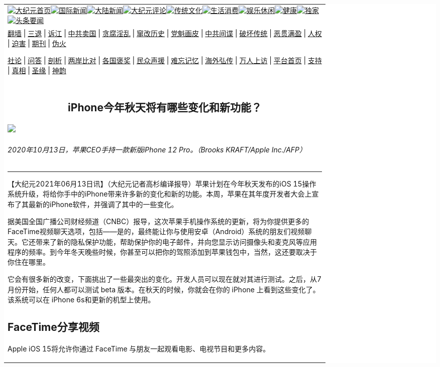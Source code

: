 <a name="1" id="1" target="_blank"></a><span id="1"></span>
<table align=center border="0"><tr><td colspan="2" VALIGN=TOP><a href="https://github.com/ndjhxz3704/djy/blob/master/gb/nf1351518.md#1"><img src="https://raw.githubusercontent.com/ndjhxz3704/www/master/t/djy/1.jpg" title="大纪元首页" alt="大纪元首页"></a><a href="https://github.com/ndjhxz3704/djy/blob/master/gb/n24hr.md#1"><img src="https://raw.githubusercontent.com/ndjhxz3704/www/master/t/djy/3.jpg" title="国际新闻" alt="国际新闻"></a><a href="https://github.com/ndjhxz3704/djy/blob/master/gb/nsc413.md#1"><img src="https://raw.githubusercontent.com/ndjhxz3704/www/master/t/djy/4.jpg" title="大陆新闻" alt="大陆新闻"></a><a href="https://github.com/ndjhxz3704/djy/blob/master/gb/news392.md#1"><img src="https://raw.githubusercontent.com/ndjhxz3704/www/master/t/djy/5.jpg" title="大纪元评论" alt="大纪元评论"></a><a href="https://github.com/ndjhxz3704/djy/blob/master/gb/news2007.md#1"><img src="https://raw.githubusercontent.com/ndjhxz3704/www/master/t/djy/6.jpg" title="传统文化" alt="传统文化"></a><a href="https://github.com/ndjhxz3704/djy/blob/master/gb/news2008.md#1"><img src="https://raw.githubusercontent.com/ndjhxz3704/www/master/t/djy/7.jpg" title="生活消费" alt="生活消费"></a><a href="https://github.com/ndjhxz3704/djy/blob/master/gb/ncyule.md#1"><img src="https://raw.githubusercontent.com/ndjhxz3704/www/master/t/djy/8.jpg" title="娱乐休闲" alt="娱乐休闲"></a><a href="https://github.com/ndjhxz3704/djy/blob/master/gb/nsc1002.md#1"><img src="https://raw.githubusercontent.com/ndjhxz3704/www/master/t/djy/9.jpg" title="健康" alt="健康"></a><a href="https://github.com/ndjhxz3704/djy/blob/master/gb/nf6092.md#1"><img src="https://raw.githubusercontent.com/ndjhxz3704/www/master/t/djy/10a.jpg" title="独家" alt="独家"></a><a href="https://github.com/ndjhxz3704/djy/blob/master/gb/nf4514.md#1"><img src="https://raw.githubusercontent.com/ndjhxz3704/www/master/t/djy/12a.jpg" title="头条要闻" alt="头条要闻"></a></td></tr>
<tr><td colspan="2" VALIGN=TOP><a target="_blank" href="https://github.com/ndjhxz3704/www/blob/master/README.md?zsrh#1">翻墙</a> | <a target="_blank" href="https://github.com/ndjhxz3704/djy/blob/master/gb/nf5657.md#1">三退</a> | <a target="_blank" href="https://github.com/ndjhxz3704/djy/blob/master/gb/nf6124.md#1">诉江</a> | <a target="_blank" href="https://github.com/ndjhxz3704/djy/blob/master/gb/nf1176117.md#1">中共卖国</a> | <a target="_blank" href="https://github.com/ndjhxz3704/djy/blob/master/gb/nf5773.md#1">贪腐淫乱</a> | <a target="_blank" href="https://github.com/ndjhxz3704/djy/blob/master/gb/nf1176115.md#1">窜改历史</a> | <a target="_blank" href="https://github.com/ndjhxz3704/djy/blob/master/gb/nf1176107.md#1">党魁画皮</a> | <a target="_blank" href="https://github.com/ndjhxz3704/djy/blob/master/gb/nf1320400.md#1">中共间谍</a> | <a target="_blank" href="https://github.com/ndjhxz3704/djy/blob/master/gb/nf1176114.md#1">破坏传统</a> | <a target="_blank" href="https://github.com/ndjhxz3704/ntdtv/blob/master/gb/prog447_1.md#1">恶贯满盈</a> | <a target="_blank" href="https://github.com/ndjhxz3704/djy/blob/master/gb/ncid278.md#1">人权</a> | <a target="_blank" href="https://github.com/ndjhxz3704/djy/blob/master/gb/nf1176111.md#1">迫害</a> | <a target="_blank" href="https://gitlab.com/szzdlab/mh-qikan/blob/master/README.md#1">期刊</a> | <a target="_blank" href="https://github.com/ndjhxz3704/djy/blob/master/gb/nf5562.md#1">伪火</a></p><p><a target="_blank" href="https://github.com/ndjhxz3704/djy/blob/master/gb/9p.md#1">社论</a> | <a target="_blank" href="https://github.com/ndjhxz3704/djy/blob/master/gb/nf4378.md#1">问答</a> | <a target="_blank" href="https://github.com/ndjhxz3704/djy/blob/master/gb/nf5792.md#1">剖析</a> | <a target="_blank" href="https://github.com/ndjhxz3704/djy/blob/master/gb/nf5735.md#1">两岸比对</a> | <a target="_blank" href="https://github.com/ndjhxz3704/djy/blob/master/gb/nf6119.md#1">各国褒奖</a> | <a target="_blank" href="https://github.com/ndjhxz3704/djy/blob/master/gb/nf6120.md#1">民众声援</a> | <a target="_blank" href="https://github.com/ndjhxz3704/djy/blob/master/gb/nf1188594.md#1">难忘记忆</a> | <a target="_blank" href="https://github.com/ndjhxz3704/djy/blob/master/gb/nf3180.md#1">海外弘传</a> | <a target="_blank" href="https://github.com/ndjhxz3704/djy/blob/master/gb/nf5410.md#1">万人上访</a> | <a target="_blank" href="https://github.com/ndjhxz3704/www/blob/master/README.md?zsrh#1">平台首页</a> | <a target="_blank" href="https://github.com/ndjhxz3704/djy/blob/master/gb/nf4386.md#1">支持</a> | <a target="_blank" href="https://github.com/ndjhxz3704/djy/blob/master/gb/nf4389.md#1">真相</a> | <a target="_blank" href="https://github.com/ndjhxz3704/djy/blob/master/gb/nf5790.md#1">圣缘</a> | <a target="_blank" href="https://github.com/ndjhxz3704/djy/blob/master/gb/nf4786.md#1">神韵</a></td></tr>
<tr><td VALIGN=TOP width="626"><h2 align=center>iPhone今年秋天将有哪些变化和新功能？</h2>
<img width="600" src="https://i.epochtimes.com/assets/uploads/2020/10/bb75016513fee7066871bfee881060fc-600x400.jpg" />
<h6>2020年10月13日，苹果CEO手持一款新版iPhone 12 Pro。（Brooks KRAFT/Apple Inc./AFP）
</h6>
<hr>
	<p>【大纪元2021年06月13日讯】（大纪元记者高杉编译报导）<ahref="https://github.com/ndjhxz3704/djy/blob/master/gb/tag/%E8%8B%B9%E6%9E%9C.md#1">苹果</a>计划在今年秋天发布的iOS 15操作系统升级，将给你手中的iPhone带来许多新的变化和新的功能。本周，苹果在其年度开发者大会上宣布了其最新的iPhone软件，并强调了其中的一些变化。</p>
<p>据美国全国广播公司财经频道（CNBC）报导，这次<ahref="https://github.com/ndjhxz3704/djy/blob/master/gb/tag/%E8%8B%B9%E6%9E%9C.md#1">苹果</a>手机操作系统的更新，将为你提供更多的FaceTime视频聊天选项，包括——是的，最终能让你与使用<ahref="https://github.com/ndjhxz3704/djy/blob/master/gb/tag/%E5%AE%89%E5%8D%93.md#1">安卓</a>（Android）系统的朋友们视频聊天。它还带来了新的隐私保护功能，帮助保护你的电子邮件，并向您显示访问摄像头和麦克风等应用程序的频率。到今年冬天晚些时候，你甚至可以把你的驾照添加到苹果钱包中，当然，这还要取决于你住在哪里。</p>
<p>它会有很多新的改变，下面挑出了一些最突出的变化。开发人员可以现在就对其进行测试。之后，从7月份开始，任何人都可以测试 beta 版本。在秋天的时候，你就会在你的 iPhone 上看到这些变化了。该系统可以在 iPhone 6s和更新的机型上使用。</p>
<h2>FaceTime分享视频</h2>
<p>Apple iOS 15将允许你通过 FaceTime 与朋友一起观看电影、电视节目和更多内容。</p>